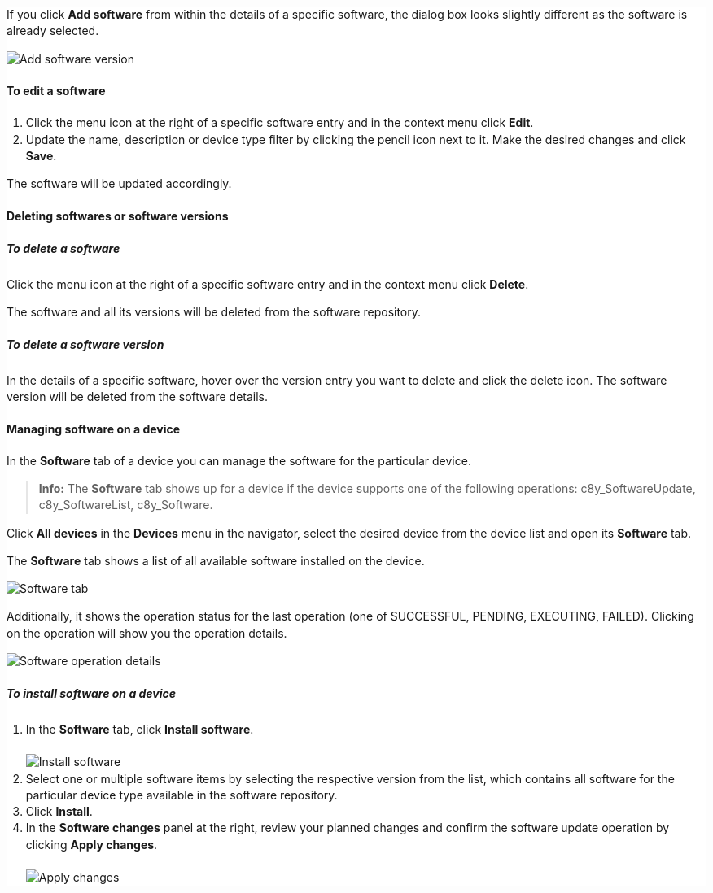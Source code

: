 If you click **Add software** from within the details of a specific software, the dialog box looks slightly different as the software is already selected.

![Add software version](/images/users-guide/DeviceManagement/devmgmt-software-add-version.png)


#### To edit a software

1. Click the menu icon at the right of a specific software entry and in the context menu click **Edit**.
2. Update the name, description or device type filter by clicking the pencil icon next to it. Make the desired changes and click **Save**.

The software will be updated accordingly.


#### Deleting softwares or software versions

##### To delete a software

Click the menu icon at the right of a specific software entry and in the context menu click **Delete**.

The software and all its versions will be deleted from the software repository.

##### To delete a software version

In the details of a specific software, hover over the version entry you want to delete and click the delete icon. The software version will be deleted from the software details.

<a name="managing-software"></a>
#### Managing software on a device

In the **Software** tab of a device you can manage the software for the particular device.

>**Info:** The **Software** tab shows up for a device if the device supports one of the following operations: c8y&#95;SoftwareUpdate, c8y&#95;SoftwareList, c8y&#95;Software.

Click **All devices** in the **Devices** menu in the navigator, select the desired device from the device list and open its **Software** tab.

The **Software** tab shows a list of all available software installed on the device.

![Software tab](/images/users-guide/DeviceManagement/devmgmt-software-tab.png)

Additionally, it shows the operation status for the last operation (one of SUCCESSFUL, PENDING, EXECUTING, FAILED). Clicking on the operation will show you the operation details.

![Software operation details](/images/users-guide/DeviceManagement/devmgmt-software-operation-details.png)

##### To install software on a device

1. In the **Software** tab, click **Install software**.<br><br>	 ![Install software](/images/users-guide/DeviceManagement/devmgmt-software-install.png)
2. Select one or multiple software items by selecting the respective version from the list, which contains all software for the particular device type available in the software repository.
4. Click **Install**.
5. In the **Software changes** panel at the right, review your planned changes and confirm the software update operation by clicking **Apply changes**.<br><br>
	![Apply changes](/images/users-guide/DeviceManagement/devmgmt-software-changes.png)
